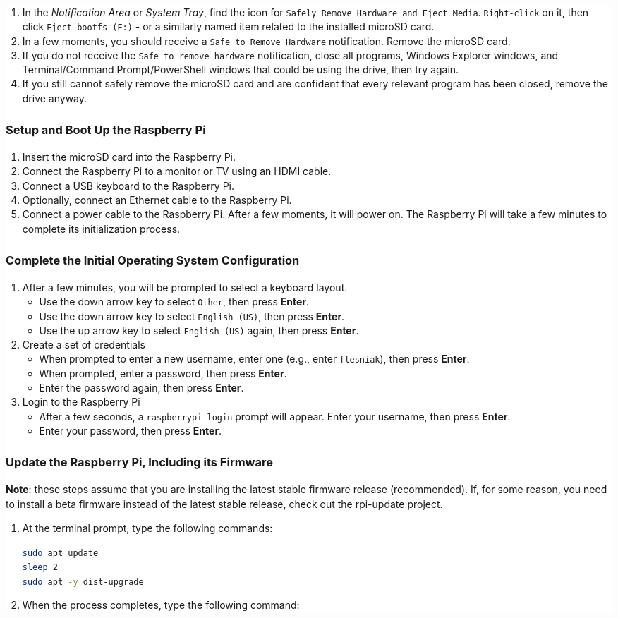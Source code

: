 1. In the _Notification Area_ or _System Tray_, find the icon for `Safely Remove Hardware and Eject Media`. `Right-click` on it, then click `Eject bootfs (E:)` - or a similarly named item related to the installed microSD card.
1. In a few moments, you should receive a `Safe to Remove Hardware` notification. Remove the microSD card.
1. If you do not receive the `Safe to remove hardware` notification, close all programs,  Windows Explorer windows, and Terminal/Command Prompt/PowerShell windows that could be using the drive, then try again.
1. If you still cannot safely remove the microSD card and are confident that every relevant program has been closed, remove the drive anyway.

### Setup and Boot Up the Raspberry Pi

1. Insert the microSD card into the Raspberry Pi.
1. Connect the Raspberry Pi to a monitor or TV using an HDMI cable.
1. Connect a USB keyboard to the Raspberry Pi.
1. Optionally, connect an Ethernet cable to the Raspberry Pi.
1. Connect a power cable to the Raspberry Pi.
After a few moments, it will power on. The Raspberry Pi will take a few minutes to complete its initialization process.

### Complete the Initial Operating System Configuration

1. After a few minutes, you will be prompted to select a keyboard layout.
    - Use the down arrow key to select `Other`, then press **Enter**.
    - Use the down arrow key to select `English (US)`, then press **Enter**.
    - Use the up arrow key to select `English (US)` again, then press **Enter**.
2. Create a set of credentials
    - When prompted to enter a new username, enter one (e.g., enter `flesniak`), then press **Enter**.
    - When prompted, enter a password, then press **Enter**.
    - Enter the password again, then press **Enter**.
3. Login to the Raspberry Pi
    - After a few seconds, a `raspberrypi login` prompt will appear.
Enter your username, then press **Enter**.
    - Enter your password, then press **Enter**.

### Update the Raspberry Pi, Including its Firmware

**Note**: these steps assume that you are installing the latest stable firmware release (recommended).
If, for some reason, you need to install a beta firmware instead of the latest stable release, check out [the rpi-update project](https://github.com/raspberrypi/rpi-update).

1. At the terminal prompt, type the following commands:

    ```bash
    sudo apt update
    sleep 2
    sudo apt -y dist-upgrade

    ```

1. When the process completes, type the following command:

